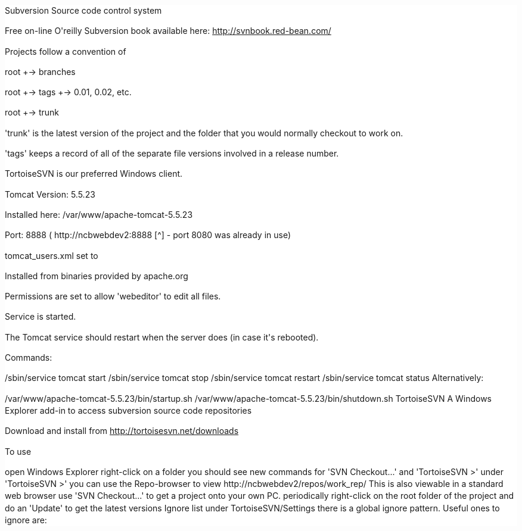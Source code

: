 Subversion
Source code control system

Free on-line O'reilly Subversion book available here: http://svnbook.red-bean.com/

Projects follow a convention of

root +-> branches

root +-> tags +-> 0.01, 0.02, etc.

root +-> trunk

'trunk' is the latest version of the project and the folder that you would normally checkout to work on.

'tags' keeps a record of all of the separate file versions involved in a release number.

TortoiseSVN is our preferred Windows client.

Tomcat
Version: 5.5.23

Installed here: /var/www/apache-tomcat-5.5.23

Port: 8888 ( http://ncbwebdev2:8888 [^] - port 8080 was already in use)

tomcat_users.xml set to

<?xml version='1.0' encoding='utf-8'?>
<tomcat-users>
  <role rolename="manager"/>
  <user username="tomcat" password="s3cret" roles="manager"/>
</tomcat-users>
Installed from binaries provided by apache.org

Permissions are set to allow 'webeditor' to edit all files.

Service is started.

The Tomcat service should restart when the server does (in case it's rebooted).

Commands:

/sbin/service tomcat start
/sbin/service tomcat stop
/sbin/service tomcat restart
/sbin/service tomcat status
Alternatively:

/var/www/apache-tomcat-5.5.23/bin/startup.sh
/var/www/apache-tomcat-5.5.23/bin/shutdown.sh
TortoiseSVN
A Windows Explorer add-in to access subversion source code repositories

Download and install from http://tortoisesvn.net/downloads

To use

open Windows Explorer
right-click on a folder
you should see new commands for 'SVN Checkout...' and 'TortoiseSVN >'
under 'TortoiseSVN >' you can use the Repo-browser to view http://ncbwebdev2/repos/work_rep/ This is also viewable in a standard web browser
use 'SVN Checkout...' to get a project onto your own PC.
periodically right-click on the root folder of the project and do an 'Update' to get the latest versions
Ignore list
under TortoiseSVN/Settings there is a global ignore pattern. Useful ones to ignore are:
